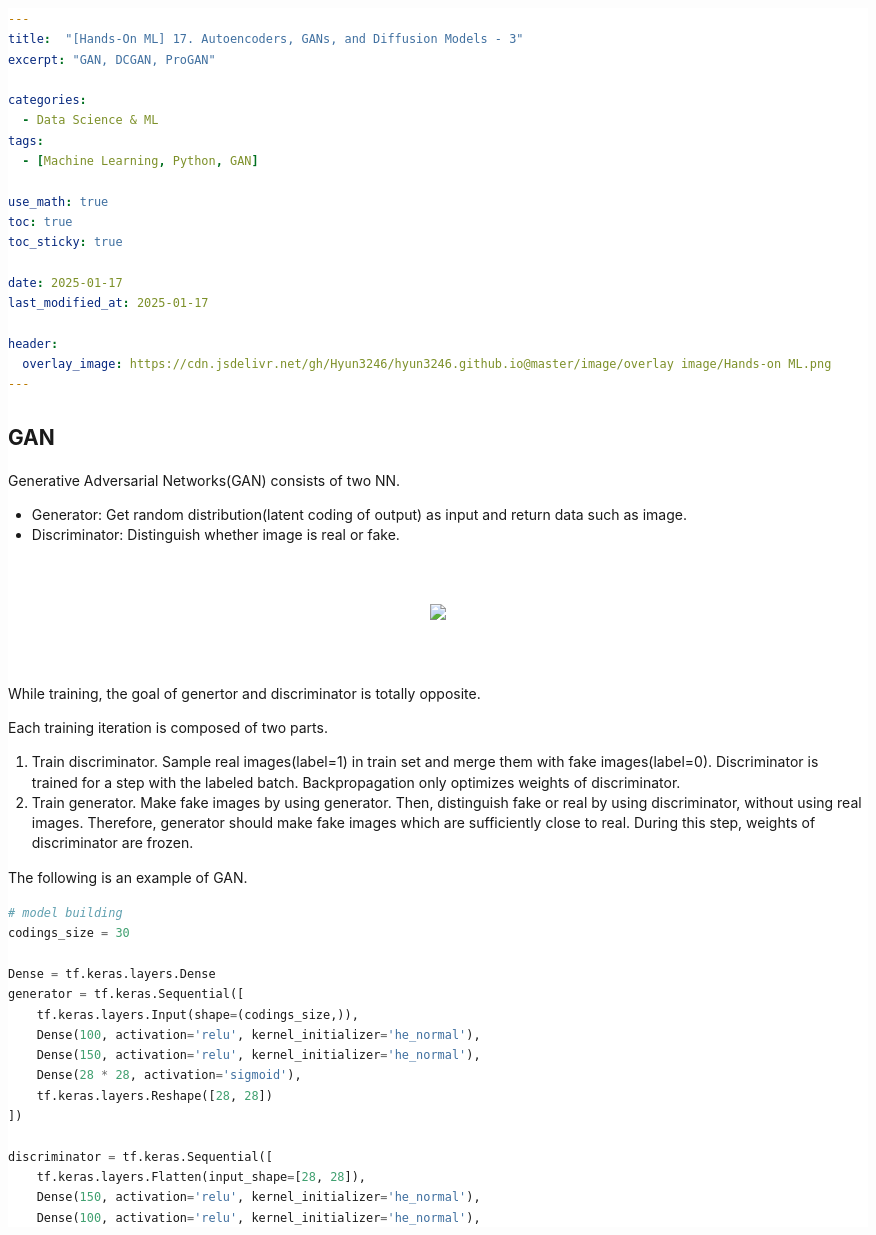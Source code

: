 ```yaml
---
title:  "[Hands-On ML] 17. Autoencoders, GANs, and Diffusion Models - 3"
excerpt: "GAN, DCGAN, ProGAN"

categories:
  - Data Science & ML
tags:
  - [Machine Learning, Python, GAN]

use_math: true
toc: true
toc_sticky: true

date: 2025-01-17
last_modified_at: 2025-01-17

header:
  overlay_image: https://cdn.jsdelivr.net/gh/Hyun3246/hyun3246.github.io@master/image/overlay image/Hands-on ML.png
---
```

## GAN
Generative Adversarial Networks(GAN) consists of two NN.

- Generator: Get random distribution(latent coding of output) as input and return data such as image.
- Discriminator: Distinguish whether image is real or fake.
<br/>
<figure style="display:block; text-align:center;">
  <img src="https://cdn.jsdelivr.net/gh/Hyun3246/hyun3246.github.io@master/image/Hands-On ML/Structure of GAN.png"
       style="width: 40%; height: auto; margin:10px">
</figure>
<br/>

While training, the goal of genertor and discriminator is totally opposite.

Each training iteration is composed of two parts.

1. Train discriminator. Sample real images(label=1) in train set and merge them with fake images(label=0). Discriminator is trained for a step with the labeled batch. Backpropagation only optimizes weights of discriminator.
2. Train generator. Make fake images by using generator. Then, distinguish fake or real by using discriminator, without using real images. Therefore, generator should make fake images which are sufficiently close to real. During this step, weights of discriminator are frozen.

The following is an example of GAN.

```python
# model building
codings_size = 30

Dense = tf.keras.layers.Dense
generator = tf.keras.Sequential([
    tf.keras.layers.Input(shape=(codings_size,)),
    Dense(100, activation='relu', kernel_initializer='he_normal'),
    Dense(150, activation='relu', kernel_initializer='he_normal'),
    Dense(28 * 28, activation='sigmoid'),
    tf.keras.layers.Reshape([28, 28])
])

discriminator = tf.keras.Sequential([
    tf.keras.layers.Flatten(input_shape=[28, 28]),
    Dense(150, activation='relu', kernel_initializer='he_normal'),
    Dense(100, activation='relu', kernel_initializer='he_normal'),
```